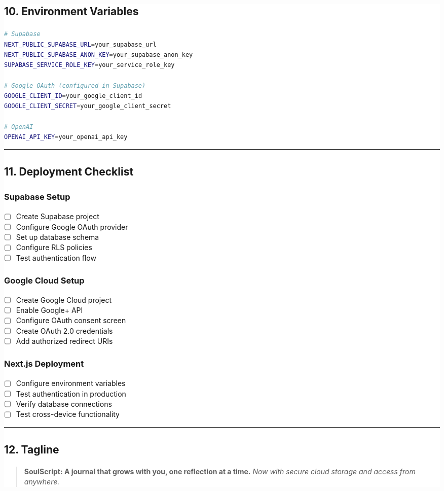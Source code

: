 
## 10. Environment Variables

```bash
# Supabase
NEXT_PUBLIC_SUPABASE_URL=your_supabase_url
NEXT_PUBLIC_SUPABASE_ANON_KEY=your_supabase_anon_key
SUPABASE_SERVICE_ROLE_KEY=your_service_role_key

# Google OAuth (configured in Supabase)
GOOGLE_CLIENT_ID=your_google_client_id
GOOGLE_CLIENT_SECRET=your_google_client_secret

# OpenAI
OPENAI_API_KEY=your_openai_api_key
```

---

## 11. Deployment Checklist

### Supabase Setup
- [ ] Create Supabase project
- [ ] Configure Google OAuth provider
- [ ] Set up database schema
- [ ] Configure RLS policies
- [ ] Test authentication flow

### Google Cloud Setup
- [ ] Create Google Cloud project
- [ ] Enable Google+ API
- [ ] Configure OAuth consent screen
- [ ] Create OAuth 2.0 credentials
- [ ] Add authorized redirect URIs

### Next.js Deployment
- [ ] Configure environment variables
- [ ] Test authentication in production
- [ ] Verify database connections
- [ ] Test cross-device functionality

---

## 12. Tagline

> **SoulScript: A journal that grows with you, one reflection at a time.**
> *Now with secure cloud storage and access from anywhere.* 